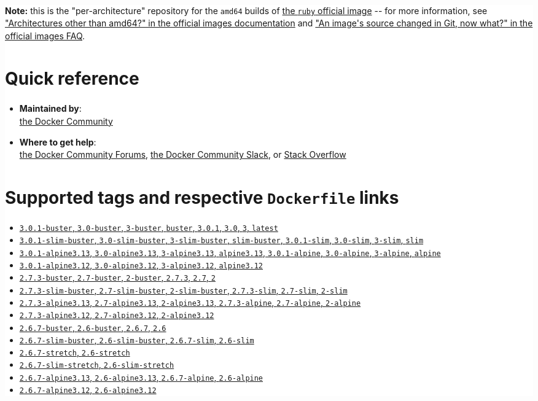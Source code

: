 

**Note:** this is the "per-architecture" repository for the `amd64` builds of [the `ruby` official image](https://hub.docker.com/_/ruby) -- for more information, see ["Architectures other than amd64?" in the official images documentation](https://github.com/docker-library/official-images#architectures-other-than-amd64) and ["An image's source changed in Git, now what?" in the official images FAQ](https://github.com/docker-library/faq#an-images-source-changed-in-git-now-what).

# Quick reference

-	**Maintained by**:  
	[the Docker Community](https://github.com/docker-library/ruby)

-	**Where to get help**:  
	[the Docker Community Forums](https://forums.docker.com/), [the Docker Community Slack](https://dockr.ly/slack), or [Stack Overflow](https://stackoverflow.com/search?tab=newest&q=docker)

# Supported tags and respective `Dockerfile` links

-	[`3.0.1-buster`, `3.0-buster`, `3-buster`, `buster`, `3.0.1`, `3.0`, `3`, `latest`](https://github.com/docker-library/ruby/blob/3904524e5d9e538b33525a602a4bcb7618aff8b6/3.0/buster/Dockerfile)
-	[`3.0.1-slim-buster`, `3.0-slim-buster`, `3-slim-buster`, `slim-buster`, `3.0.1-slim`, `3.0-slim`, `3-slim`, `slim`](https://github.com/docker-library/ruby/blob/3904524e5d9e538b33525a602a4bcb7618aff8b6/3.0/buster/slim/Dockerfile)
-	[`3.0.1-alpine3.13`, `3.0-alpine3.13`, `3-alpine3.13`, `alpine3.13`, `3.0.1-alpine`, `3.0-alpine`, `3-alpine`, `alpine`](https://github.com/docker-library/ruby/blob/3904524e5d9e538b33525a602a4bcb7618aff8b6/3.0/alpine3.13/Dockerfile)
-	[`3.0.1-alpine3.12`, `3.0-alpine3.12`, `3-alpine3.12`, `alpine3.12`](https://github.com/docker-library/ruby/blob/3904524e5d9e538b33525a602a4bcb7618aff8b6/3.0/alpine3.12/Dockerfile)
-	[`2.7.3-buster`, `2.7-buster`, `2-buster`, `2.7.3`, `2.7`, `2`](https://github.com/docker-library/ruby/blob/3904524e5d9e538b33525a602a4bcb7618aff8b6/2.7/buster/Dockerfile)
-	[`2.7.3-slim-buster`, `2.7-slim-buster`, `2-slim-buster`, `2.7.3-slim`, `2.7-slim`, `2-slim`](https://github.com/docker-library/ruby/blob/3904524e5d9e538b33525a602a4bcb7618aff8b6/2.7/buster/slim/Dockerfile)
-	[`2.7.3-alpine3.13`, `2.7-alpine3.13`, `2-alpine3.13`, `2.7.3-alpine`, `2.7-alpine`, `2-alpine`](https://github.com/docker-library/ruby/blob/3904524e5d9e538b33525a602a4bcb7618aff8b6/2.7/alpine3.13/Dockerfile)
-	[`2.7.3-alpine3.12`, `2.7-alpine3.12`, `2-alpine3.12`](https://github.com/docker-library/ruby/blob/3904524e5d9e538b33525a602a4bcb7618aff8b6/2.7/alpine3.12/Dockerfile)
-	[`2.6.7-buster`, `2.6-buster`, `2.6.7`, `2.6`](https://github.com/docker-library/ruby/blob/3904524e5d9e538b33525a602a4bcb7618aff8b6/2.6/buster/Dockerfile)
-	[`2.6.7-slim-buster`, `2.6-slim-buster`, `2.6.7-slim`, `2.6-slim`](https://github.com/docker-library/ruby/blob/3904524e5d9e538b33525a602a4bcb7618aff8b6/2.6/buster/slim/Dockerfile)
-	[`2.6.7-stretch`, `2.6-stretch`](https://github.com/docker-library/ruby/blob/3904524e5d9e538b33525a602a4bcb7618aff8b6/2.6/stretch/Dockerfile)
-	[`2.6.7-slim-stretch`, `2.6-slim-stretch`](https://github.com/docker-library/ruby/blob/3904524e5d9e538b33525a602a4bcb7618aff8b6/2.6/stretch/slim/Dockerfile)
-	[`2.6.7-alpine3.13`, `2.6-alpine3.13`, `2.6.7-alpine`, `2.6-alpine`](https://github.com/docker-library/ruby/blob/3904524e5d9e538b33525a602a4bcb7618aff8b6/2.6/alpine3.13/Dockerfile)
-	[`2.6.7-alpine3.12`, `2.6-alpine3.12`](https://github.com/docker-library/ruby/blob/3904524e5d9e538b33525a602a4bcb7618aff8b6/2.6/alpine3.12/Dockerfile)
